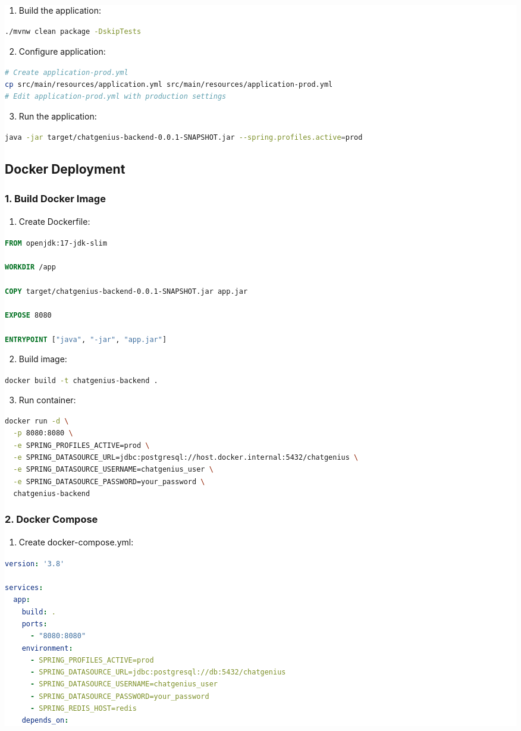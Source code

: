 1. Build the application:
```bash
./mvnw clean package -DskipTests
```

2. Configure application:
```bash
# Create application-prod.yml
cp src/main/resources/application.yml src/main/resources/application-prod.yml
# Edit application-prod.yml with production settings
```

3. Run the application:
```bash
java -jar target/chatgenius-backend-0.0.1-SNAPSHOT.jar --spring.profiles.active=prod
```

## Docker Deployment

### 1. Build Docker Image

1. Create Dockerfile:
```dockerfile
FROM openjdk:17-jdk-slim

WORKDIR /app

COPY target/chatgenius-backend-0.0.1-SNAPSHOT.jar app.jar

EXPOSE 8080

ENTRYPOINT ["java", "-jar", "app.jar"]
```

2. Build image:
```bash
docker build -t chatgenius-backend .
```

3. Run container:
```bash
docker run -d \
  -p 8080:8080 \
  -e SPRING_PROFILES_ACTIVE=prod \
  -e SPRING_DATASOURCE_URL=jdbc:postgresql://host.docker.internal:5432/chatgenius \
  -e SPRING_DATASOURCE_USERNAME=chatgenius_user \
  -e SPRING_DATASOURCE_PASSWORD=your_password \
  chatgenius-backend
```

### 2. Docker Compose

1. Create docker-compose.yml:
```yaml
version: '3.8'

services:
  app:
    build: .
    ports:
      - "8080:8080"
    environment:
      - SPRING_PROFILES_ACTIVE=prod
      - SPRING_DATASOURCE_URL=jdbc:postgresql://db:5432/chatgenius
      - SPRING_DATASOURCE_USERNAME=chatgenius_user
      - SPRING_DATASOURCE_PASSWORD=your_password
      - SPRING_REDIS_HOST=redis
    depends_on:
```